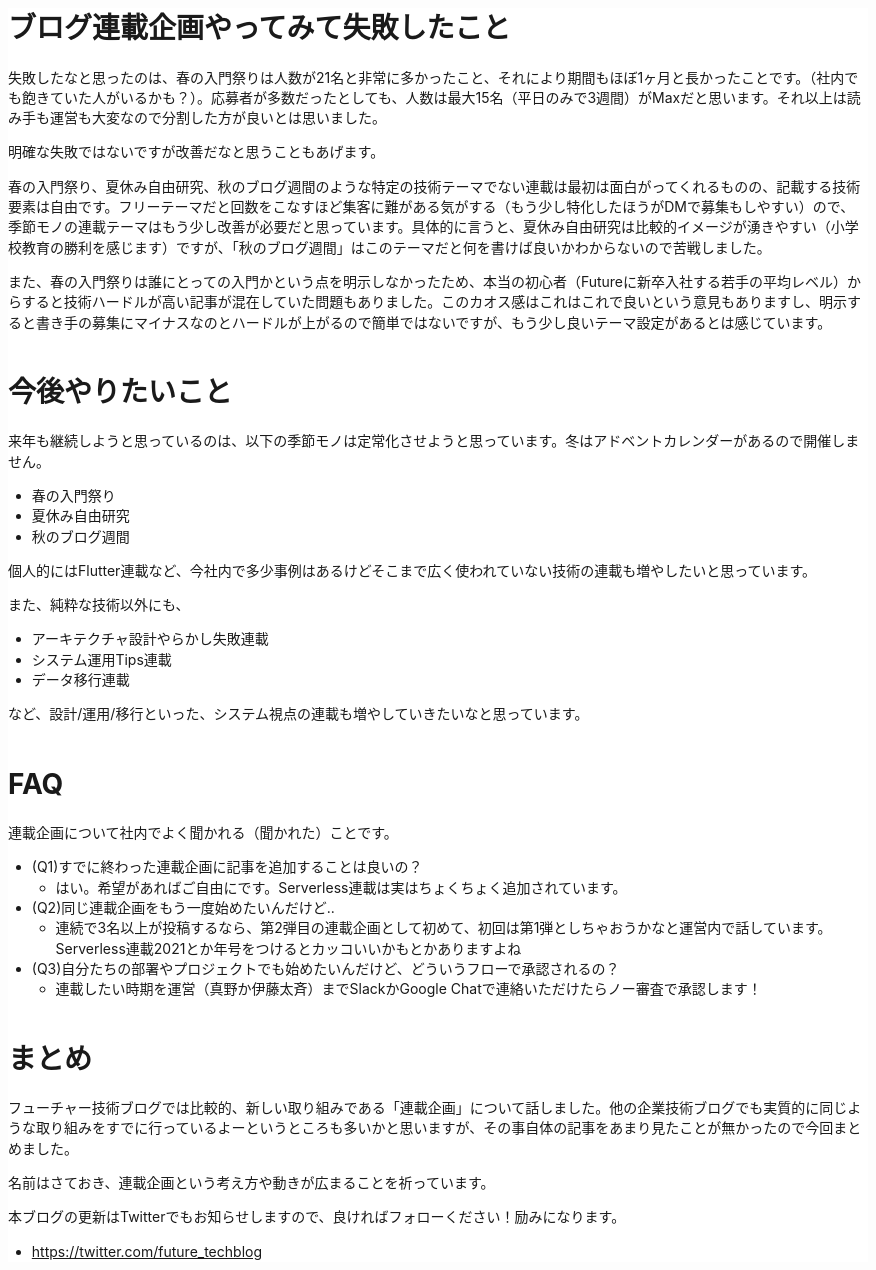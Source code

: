 
# ブログ連載企画やってみて失敗したこと

失敗したなと思ったのは、春の入門祭りは人数が21名と非常に多かったこと、それにより期間もほぼ1ヶ月と長かったことです。（社内でも飽きていた人がいるかも？）。応募者が多数だったとしても、人数は最大15名（平日のみで3週間）がMaxだと思います。それ以上は読み手も運営も大変なので分割した方が良いとは思いました。

明確な失敗ではないですが改善だなと思うこともあげます。

春の入門祭り、夏休み自由研究、秋のブログ週間のような特定の技術テーマでない連載は最初は面白がってくれるものの、記載する技術要素は自由です。フリーテーマだと回数をこなすほど集客に難がある気がする（もう少し特化したほうがDMで募集もしやすい）ので、季節モノの連載テーマはもう少し改善が必要だと思っています。具体的に言うと、夏休み自由研究は比較的イメージが湧きやすい（小学校教育の勝利を感じます）ですが、「秋のブログ週間」はこのテーマだと何を書けば良いかわからないので苦戦しました。

また、春の入門祭りは誰にとっての入門かという点を明示しなかったため、本当の初心者（Futureに新卒入社する若手の平均レベル）からすると技術ハードルが高い記事が混在していた問題もありました。このカオス感はこれはこれで良いという意見もありますし、明示すると書き手の募集にマイナスなのとハードルが上がるので簡単ではないですが、もう少し良いテーマ設定があるとは感じています。



# 今後やりたいこと

来年も継続しようと思っているのは、以下の季節モノは定常化させようと思っています。冬はアドベントカレンダーがあるので開催しません。

* 春の入門祭り
* 夏休み自由研究
* 秋のブログ週間

個人的にはFlutter連載など、今社内で多少事例はあるけどそこまで広く使われていない技術の連載も増やしたいと思っています。

また、純粋な技術以外にも、

* アーキテクチャ設計やらかし失敗連載
* システム運用Tips連載
* データ移行連載

など、設計/運用/移行といった、システム視点の連載も増やしていきたいなと思っています。


# FAQ

連載企画について社内でよく聞かれる（聞かれた）ことです。

* (Q1)すでに終わった連載企画に記事を追加することは良いの？
    * はい。希望があればご自由にです。Serverless連載は実はちょくちょく追加されています。
* (Q2)同じ連載企画をもう一度始めたいんだけど..
    * 連続で3名以上が投稿するなら、第2弾目の連載企画として初めて、初回は第1弾としちゃおうかなと運営内で話しています。Serverless連載2021とか年号をつけるとカッコいいかもとかありますよね
* (Q3)自分たちの部署やプロジェクトでも始めたいんだけど、どういうフローで承認されるの？
    * 連載したい時期を運営（真野か伊藤太斉）までSlackかGoogle Chatで連絡いただけたらノー審査で承認します！

# まとめ

フューチャー技術ブログでは比較的、新しい取り組みである「連載企画」について話しました。他の企業技術ブログでも実質的に同じような取り組みをすでに行っているよーというところも多いかと思いますが、その事自体の記事をあまり見たことが無かったので今回まとめました。

名前はさておき、連載企画という考え方や動きが広まることを祈っています。

本ブログの更新はTwitterでもお知らせしますので、良ければフォローください！励みになります。

* https://twitter.com/future_techblog

